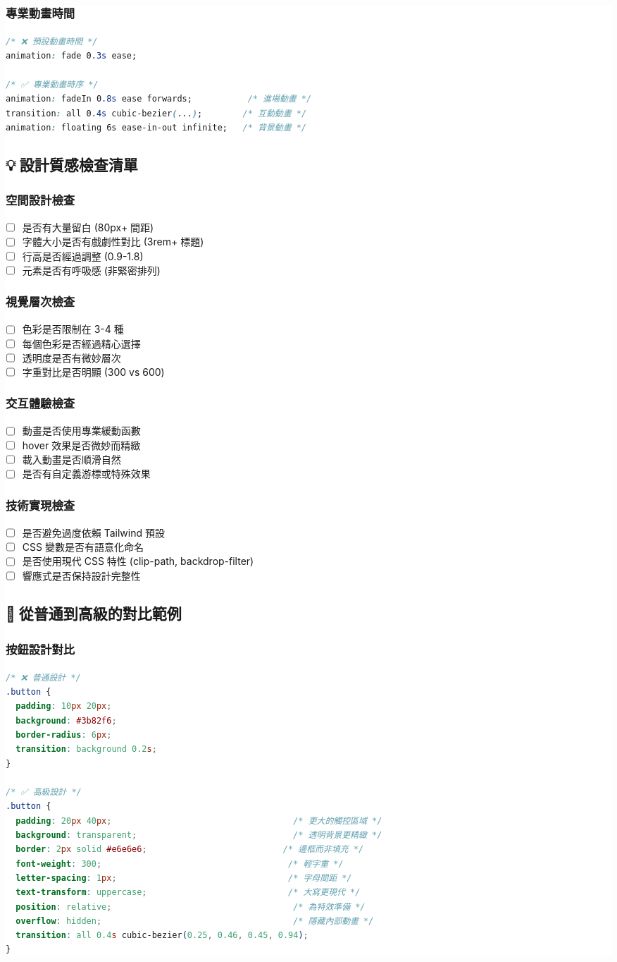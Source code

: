 ### **專業動畫時間**
```css
/* ❌ 預設動畫時間 */
animation: fade 0.3s ease;

/* ✅ 專業動畫時序 */
animation: fadeIn 0.8s ease forwards;           /* 進場動畫 */
transition: all 0.4s cubic-bezier(...);        /* 互動動畫 */
animation: floating 6s ease-in-out infinite;   /* 背景動畫 */
```

## 💡 設計質感檢查清單

### **空間設計檢查**
- [ ] 是否有大量留白 (80px+ 間距)
- [ ] 字體大小是否有戲劇性對比 (3rem+ 標題)
- [ ] 行高是否經過調整 (0.9-1.8)
- [ ] 元素是否有呼吸感 (非緊密排列)

### **視覺層次檢查**
- [ ] 色彩是否限制在 3-4 種
- [ ] 每個色彩是否經過精心選擇
- [ ] 透明度是否有微妙層次
- [ ] 字重對比是否明顯 (300 vs 600)

### **交互體驗檢查**
- [ ] 動畫是否使用專業緩動函數
- [ ] hover 效果是否微妙而精緻
- [ ] 載入動畫是否順滑自然
- [ ] 是否有自定義游標或特殊效果

### **技術實現檢查**
- [ ] 是否避免過度依賴 Tailwind 預設
- [ ] CSS 變數是否有語意化命名
- [ ] 是否使用現代 CSS 特性 (clip-path, backdrop-filter)
- [ ] 響應式是否保持設計完整性

## 🎯 從普通到高級的對比範例

### **按鈕設計對比**
```css
/* ❌ 普通設計 */
.button {
  padding: 10px 20px;
  background: #3b82f6;
  border-radius: 6px;
  transition: background 0.2s;
}

/* ✅ 高級設計 */
.button {
  padding: 20px 40px;                                    /* 更大的觸控區域 */
  background: transparent;                               /* 透明背景更精緻 */
  border: 2px solid #e6e6e6;                           /* 邊框而非填充 */
  font-weight: 300;                                     /* 輕字重 */
  letter-spacing: 1px;                                  /* 字母間距 */
  text-transform: uppercase;                            /* 大寫更現代 */
  position: relative;                                    /* 為特效準備 */
  overflow: hidden;                                      /* 隱藏內部動畫 */
  transition: all 0.4s cubic-bezier(0.25, 0.46, 0.45, 0.94);
}
```